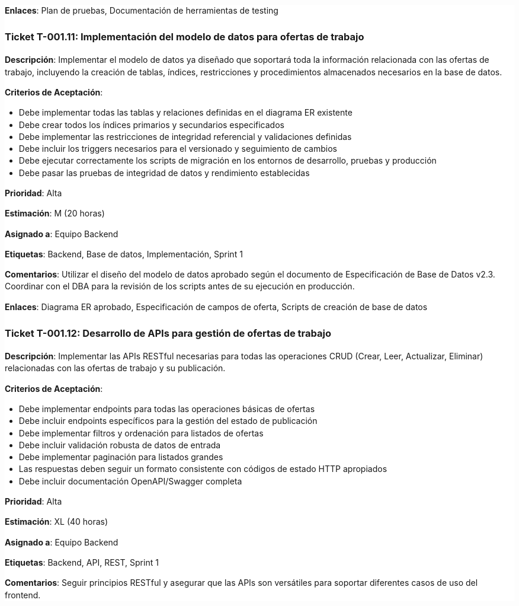 **Enlaces**: Plan de pruebas, Documentación de herramientas de testing

### Ticket T-001.11: Implementación del modelo de datos para ofertas de trabajo

**Descripción**: Implementar el modelo de datos ya diseñado que soportará toda la información relacionada con las ofertas de trabajo, incluyendo la creación de tablas, índices, restricciones y procedimientos almacenados necesarios en la base de datos.

**Criterios de Aceptación**:
- Debe implementar todas las tablas y relaciones definidas en el diagrama ER existente
- Debe crear todos los índices primarios y secundarios especificados
- Debe implementar las restricciones de integridad referencial y validaciones definidas
- Debe incluir los triggers necesarios para el versionado y seguimiento de cambios
- Debe ejecutar correctamente los scripts de migración en los entornos de desarrollo, pruebas y producción
- Debe pasar las pruebas de integridad de datos y rendimiento establecidas

**Prioridad**: Alta

**Estimación**: M (20 horas)

**Asignado a**: Equipo Backend

**Etiquetas**: Backend, Base de datos, Implementación, Sprint 1

**Comentarios**: Utilizar el diseño del modelo de datos aprobado según el documento de Especificación de Base de Datos v2.3. Coordinar con el DBA para la revisión de los scripts antes de su ejecución en producción.

**Enlaces**: Diagrama ER aprobado, Especificación de campos de oferta, Scripts de creación de base de datos

### Ticket T-001.12: Desarrollo de APIs para gestión de ofertas de trabajo

**Descripción**: Implementar las APIs RESTful necesarias para todas las operaciones CRUD (Crear, Leer, Actualizar, Eliminar) relacionadas con las ofertas de trabajo y su publicación.

**Criterios de Aceptación**:
- Debe implementar endpoints para todas las operaciones básicas de ofertas
- Debe incluir endpoints específicos para la gestión del estado de publicación
- Debe implementar filtros y ordenación para listados de ofertas
- Debe incluir validación robusta de datos de entrada
- Debe implementar paginación para listados grandes
- Las respuestas deben seguir un formato consistente con códigos de estado HTTP apropiados
- Debe incluir documentación OpenAPI/Swagger completa

**Prioridad**: Alta

**Estimación**: XL (40 horas)

**Asignado a**: Equipo Backend

**Etiquetas**: Backend, API, REST, Sprint 1

**Comentarios**: Seguir principios RESTful y asegurar que las APIs son versátiles para soportar diferentes casos de uso del frontend.
